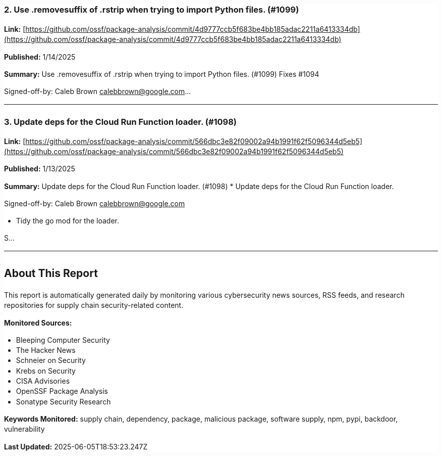 
### 2. Use .removesuffix of .rstrip when trying to import Python files. (#1099)

**Link:** [https://github.com/ossf/package-analysis/commit/4d9777ccb5f683be4bb185adac2211a6413334db](https://github.com/ossf/package-analysis/commit/4d9777ccb5f683be4bb185adac2211a6413334db)

**Published:** 1/14/2025

**Summary:** Use .removesuffix of .rstrip when trying to import Python files. (#1099)  Fixes #1094
 
 Signed-off-by: Caleb Brown <calebbrown@google.com>...

---

### 3. Update deps for the Cloud Run Function loader. (#1098)

**Link:** [https://github.com/ossf/package-analysis/commit/566dbc3e82f09002a94b1991f62f5096344d5eb5](https://github.com/ossf/package-analysis/commit/566dbc3e82f09002a94b1991f62f5096344d5eb5)

**Published:** 1/13/2025

**Summary:** Update deps for the Cloud Run Function loader. (#1098)  * Update deps for the Cloud Run Function loader.
 
 Signed-off-by: Caleb Brown <calebbrown@google.com>
 
 * Tidy the go mod for the loader.
 
 S...

---

## About This Report

This report is automatically generated daily by monitoring various cybersecurity news sources, RSS feeds, and research repositories for supply chain security-related content.

**Monitored Sources:**
- Bleeping Computer Security
- The Hacker News
- Schneier on Security
- Krebs on Security
- CISA Advisories
- OpenSSF Package Analysis
- Sonatype Security Research

**Keywords Monitored:** supply chain, dependency, package, malicious package, software supply, npm, pypi, backdoor, vulnerability

**Last Updated:** 2025-06-05T18:53:23.247Z
